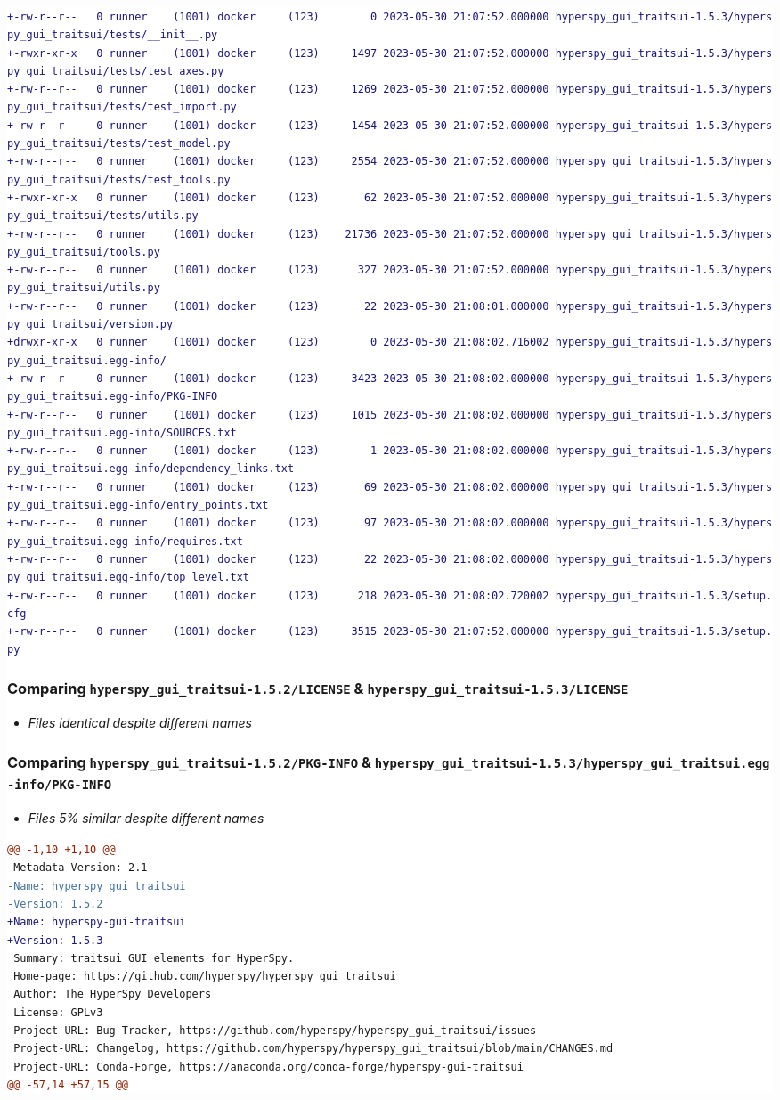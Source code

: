 ```diff
+-rw-r--r--   0 runner    (1001) docker     (123)        0 2023-05-30 21:07:52.000000 hyperspy_gui_traitsui-1.5.3/hyperspy_gui_traitsui/tests/__init__.py
+-rwxr-xr-x   0 runner    (1001) docker     (123)     1497 2023-05-30 21:07:52.000000 hyperspy_gui_traitsui-1.5.3/hyperspy_gui_traitsui/tests/test_axes.py
+-rw-r--r--   0 runner    (1001) docker     (123)     1269 2023-05-30 21:07:52.000000 hyperspy_gui_traitsui-1.5.3/hyperspy_gui_traitsui/tests/test_import.py
+-rw-r--r--   0 runner    (1001) docker     (123)     1454 2023-05-30 21:07:52.000000 hyperspy_gui_traitsui-1.5.3/hyperspy_gui_traitsui/tests/test_model.py
+-rw-r--r--   0 runner    (1001) docker     (123)     2554 2023-05-30 21:07:52.000000 hyperspy_gui_traitsui-1.5.3/hyperspy_gui_traitsui/tests/test_tools.py
+-rwxr-xr-x   0 runner    (1001) docker     (123)       62 2023-05-30 21:07:52.000000 hyperspy_gui_traitsui-1.5.3/hyperspy_gui_traitsui/tests/utils.py
+-rw-r--r--   0 runner    (1001) docker     (123)    21736 2023-05-30 21:07:52.000000 hyperspy_gui_traitsui-1.5.3/hyperspy_gui_traitsui/tools.py
+-rw-r--r--   0 runner    (1001) docker     (123)      327 2023-05-30 21:07:52.000000 hyperspy_gui_traitsui-1.5.3/hyperspy_gui_traitsui/utils.py
+-rw-r--r--   0 runner    (1001) docker     (123)       22 2023-05-30 21:08:01.000000 hyperspy_gui_traitsui-1.5.3/hyperspy_gui_traitsui/version.py
+drwxr-xr-x   0 runner    (1001) docker     (123)        0 2023-05-30 21:08:02.716002 hyperspy_gui_traitsui-1.5.3/hyperspy_gui_traitsui.egg-info/
+-rw-r--r--   0 runner    (1001) docker     (123)     3423 2023-05-30 21:08:02.000000 hyperspy_gui_traitsui-1.5.3/hyperspy_gui_traitsui.egg-info/PKG-INFO
+-rw-r--r--   0 runner    (1001) docker     (123)     1015 2023-05-30 21:08:02.000000 hyperspy_gui_traitsui-1.5.3/hyperspy_gui_traitsui.egg-info/SOURCES.txt
+-rw-r--r--   0 runner    (1001) docker     (123)        1 2023-05-30 21:08:02.000000 hyperspy_gui_traitsui-1.5.3/hyperspy_gui_traitsui.egg-info/dependency_links.txt
+-rw-r--r--   0 runner    (1001) docker     (123)       69 2023-05-30 21:08:02.000000 hyperspy_gui_traitsui-1.5.3/hyperspy_gui_traitsui.egg-info/entry_points.txt
+-rw-r--r--   0 runner    (1001) docker     (123)       97 2023-05-30 21:08:02.000000 hyperspy_gui_traitsui-1.5.3/hyperspy_gui_traitsui.egg-info/requires.txt
+-rw-r--r--   0 runner    (1001) docker     (123)       22 2023-05-30 21:08:02.000000 hyperspy_gui_traitsui-1.5.3/hyperspy_gui_traitsui.egg-info/top_level.txt
+-rw-r--r--   0 runner    (1001) docker     (123)      218 2023-05-30 21:08:02.720002 hyperspy_gui_traitsui-1.5.3/setup.cfg
+-rw-r--r--   0 runner    (1001) docker     (123)     3515 2023-05-30 21:07:52.000000 hyperspy_gui_traitsui-1.5.3/setup.py
```

### Comparing `hyperspy_gui_traitsui-1.5.2/LICENSE` & `hyperspy_gui_traitsui-1.5.3/LICENSE`

 * *Files identical despite different names*

### Comparing `hyperspy_gui_traitsui-1.5.2/PKG-INFO` & `hyperspy_gui_traitsui-1.5.3/hyperspy_gui_traitsui.egg-info/PKG-INFO`

 * *Files 5% similar despite different names*

```diff
@@ -1,10 +1,10 @@
 Metadata-Version: 2.1
-Name: hyperspy_gui_traitsui
-Version: 1.5.2
+Name: hyperspy-gui-traitsui
+Version: 1.5.3
 Summary: traitsui GUI elements for HyperSpy.
 Home-page: https://github.com/hyperspy/hyperspy_gui_traitsui
 Author: The HyperSpy Developers
 License: GPLv3
 Project-URL: Bug Tracker, https://github.com/hyperspy/hyperspy_gui_traitsui/issues
 Project-URL: Changelog, https://github.com/hyperspy/hyperspy_gui_traitsui/blob/main/CHANGES.md
 Project-URL: Conda-Forge, https://anaconda.org/conda-forge/hyperspy-gui-traitsui
@@ -57,14 +57,15 @@
```